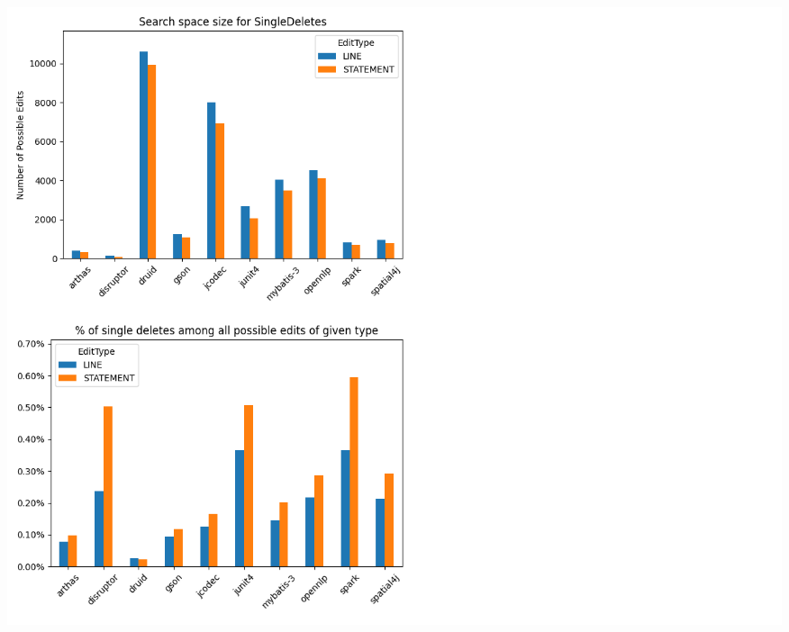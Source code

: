 <img src="replication_package/results/graphs/space/space_SingleDeletes.png" alt="space_SingleDeletes.png" width=450>
</td>
</tr>
<tr>
<td>
<img src="replication_package/results/graphs/space/space_deletes.png" alt="space_deletes.png" width=450>
</td>
<td></td></tr>
</table>

